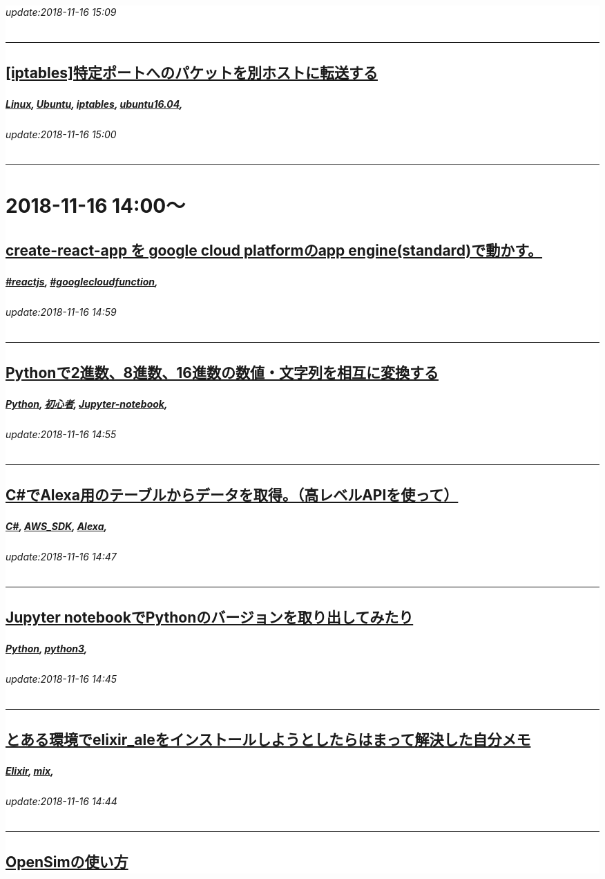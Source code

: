 ###### update:2018-11-16 15:09
---
## [[iptables]特定ポートへのパケットを別ホストに転送する](https://qiita.com/imoimo2009/items/596adcf09b93a9347521)
##### [Linux](https://qiita.com/tags/Linux), [Ubuntu](https://qiita.com/tags/Ubuntu), [iptables](https://qiita.com/tags/iptables), [ubuntu16.04](https://qiita.com/tags/ubuntu16.04), 
###### update:2018-11-16 15:00
---




# 2018-11-16 14:00～
## [create-react-app を google cloud platformのapp engine(standard)で動かす。](https://qiita.com/mypace/items/f5709386bbe9a4383b1d)
##### [#reactjs](https://qiita.com/tags/#reactjs), [#googlecloudfunction](https://qiita.com/tags/#googlecloudfunction), 
###### update:2018-11-16 14:59
---
## [Pythonで2進数、8進数、16進数の数値・文字列を相互に変換する](https://qiita.com/kk31108424/items/2ff38a5b5dd5b3db4dff)
##### [Python](https://qiita.com/tags/Python), [初心者](https://qiita.com/tags/初心者), [Jupyter-notebook](https://qiita.com/tags/Jupyter-notebook), 
###### update:2018-11-16 14:55
---
## [C#でAlexa用のテーブルからデータを取得。（高レベルAPIを使って）](https://qiita.com/shuhey/items/09fc7f6f732ba10b8133)
##### [C#](https://qiita.com/tags/C#), [AWS_SDK](https://qiita.com/tags/AWS_SDK), [Alexa](https://qiita.com/tags/Alexa), 
###### update:2018-11-16 14:47
---
## [Jupyter notebookでPythonのバージョンを取り出してみたり](https://qiita.com/yossyyossy/items/4b20936e5ed544a79ce9)
##### [Python](https://qiita.com/tags/Python), [python3](https://qiita.com/tags/python3), 
###### update:2018-11-16 14:45
---
## [とある環境でelixir_aleをインストールしようとしたらはまって解決した自分メモ](https://qiita.com/nishiuchikazuma/items/6cfe29141553445339a9)
##### [Elixir](https://qiita.com/tags/Elixir), [mix](https://qiita.com/tags/mix), 
###### update:2018-11-16 14:44
---
## [OpenSimの使い方](https://qiita.com/OmochiKuromitu/items/493228084897243bb0b3)
